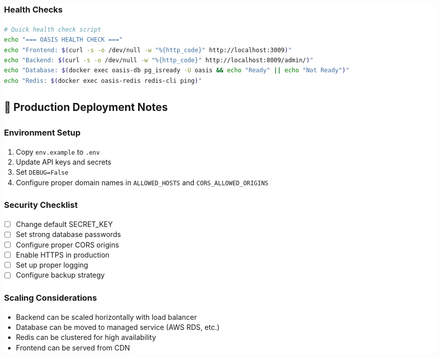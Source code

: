 ### Health Checks
```bash
# Quick health check script
echo "=== OASIS HEALTH CHECK ==="
echo "Frontend: $(curl -s -o /dev/null -w "%{http_code}" http://localhost:3009)"
echo "Backend: $(curl -s -o /dev/null -w "%{http_code}" http://localhost:8009/admin/)"
echo "Database: $(docker exec oasis-db pg_isready -U oasis && echo "Ready" || echo "Not Ready")"
echo "Redis: $(docker exec oasis-redis redis-cli ping)"
```

## 🚀 Production Deployment Notes

### Environment Setup
1. Copy `env.example` to `.env`
2. Update API keys and secrets
3. Set `DEBUG=False` 
4. Configure proper domain names in `ALLOWED_HOSTS` and `CORS_ALLOWED_ORIGINS`

### Security Checklist
- [ ] Change default SECRET_KEY
- [ ] Set strong database passwords
- [ ] Configure proper CORS origins
- [ ] Enable HTTPS in production
- [ ] Set up proper logging
- [ ] Configure backup strategy

### Scaling Considerations
- Backend can be scaled horizontally with load balancer
- Database can be moved to managed service (AWS RDS, etc.)
- Redis can be clustered for high availability
- Frontend can be served from CDN

